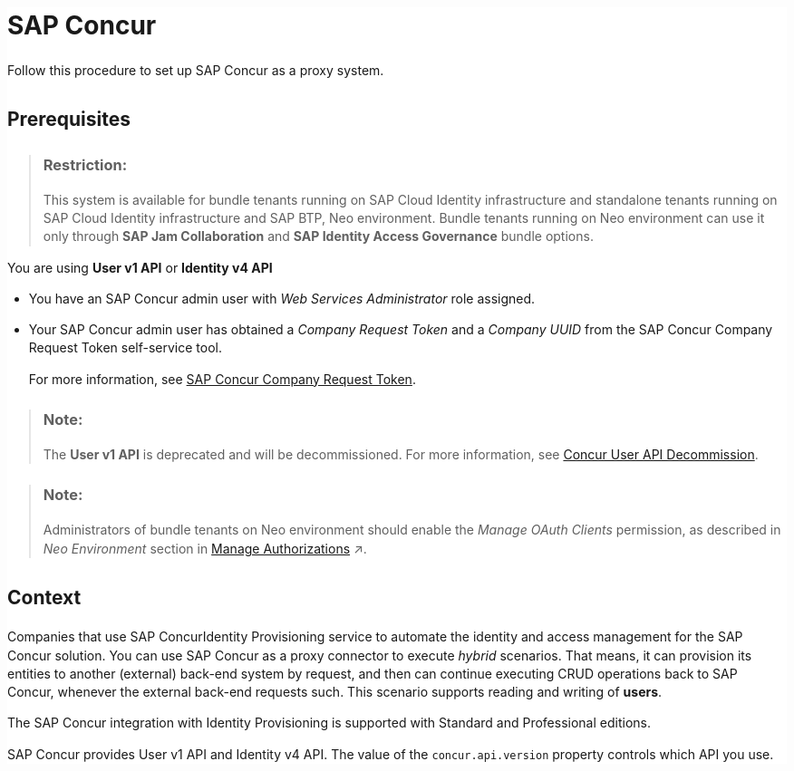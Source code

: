 

# SAP Concur

Follow this procedure to set up SAP Concur as a proxy system.



<a name="loio6abb966213e04c8fb4de05d4c5abfadc__prereq_dfj_ps4_vdb"/>

## Prerequisites

> ### Restriction:  
> This system is available for bundle tenants running on SAP Cloud Identity infrastructure and standalone tenants running on SAP Cloud Identity infrastructure and SAP BTP, Neo environment. Bundle tenants running on Neo environment can use it only through **SAP Jam Collaboration** and **SAP Identity Access Governance** bundle options.

You are using **User v1 API** or **Identity v4 API**

-   You have an SAP Concur admin user with *Web Services Administrator* role assigned.

-   Your SAP Concur admin user has obtained a *Company Request Token* and a *Company UUID* from the SAP Concur Company Request Token self-service tool.

    For more information, see [SAP Concur Company Request Token](https://help.sap.com/docs/SAP_CONCUR/83c94f03f949423a8f76158375832747/1b9040cf6caf1014a483f58a84015038.html).


> ### Note:  
> The **User v1 API** is deprecated and will be decommissioned. For more information, see [Concur User API Decommission](https://assets.concur.com/concurtraining/cte/en-us/FAQ_Concur_USER_EXTERNAL.pdf).

> ### Note:  
> Administrators of bundle tenants on Neo environment should enable the *Manage OAuth Clients* permission, as described in *Neo Environment* section in [Manage Authorizations](https://help.sap.com/viewer/f48e822d6d484fa5ade7dda78b64d9f5/Cloud/en-US/544de9b504214372b4479dc1f6b08cca.html "Manage the authorizations of Identity Provisioning administrators, when your bundle or standalone tenant is running on SAP BTP, Neo environment.") :arrow_upper_right:.



<a name="loio6abb966213e04c8fb4de05d4c5abfadc__context_y2y_nxx_rdb"/>

## Context

Companies that use SAP ConcurIdentity Provisioning service to automate the identity and access management for the SAP Concur solution. You can use SAP Concur as a proxy connector to execute *hybrid* scenarios. That means, it can provision its entities to another \(external\) back-end system by request, and then can continue executing CRUD operations back to SAP Concur, whenever the external back-end requests such. This scenario supports reading and writing of **users**.

The SAP Concur integration with Identity Provisioning is supported with Standard and Professional editions.

SAP Concur provides User v1 API and Identity v4 API. The value of the `concur.api.version` property controls which API you use.
